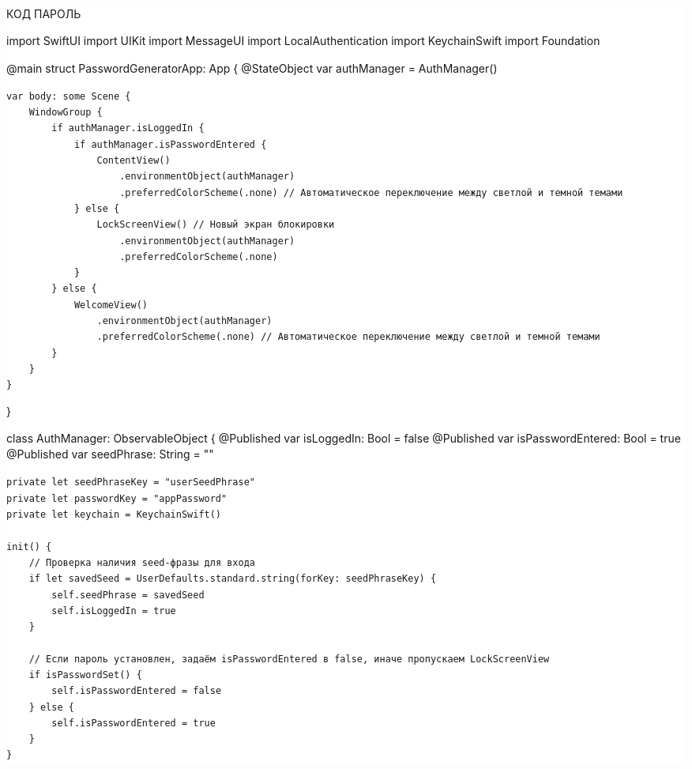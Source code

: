 КОД ПАРОЛЬ

import SwiftUI
import UIKit
import MessageUI
import LocalAuthentication
import KeychainSwift
import Foundation

@main
struct PasswordGeneratorApp: App {
    @StateObject var authManager = AuthManager()

    var body: some Scene {
        WindowGroup {
            if authManager.isLoggedIn {
                if authManager.isPasswordEntered {
                    ContentView()
                        .environmentObject(authManager)
                        .preferredColorScheme(.none) // Автоматическое переключение между светлой и темной темами
                } else {
                    LockScreenView() // Новый экран блокировки
                        .environmentObject(authManager)
                        .preferredColorScheme(.none)
                }
            } else {
                WelcomeView()
                    .environmentObject(authManager)
                    .preferredColorScheme(.none) // Автоматическое переключение между светлой и темной темами
            }
        }
    }
}

class AuthManager: ObservableObject {
    @Published var isLoggedIn: Bool = false
    @Published var isPasswordEntered: Bool = true
    @Published var seedPhrase: String = ""
    
    private let seedPhraseKey = "userSeedPhrase"
    private let passwordKey = "appPassword"
    private let keychain = KeychainSwift()

    init() {
        // Проверка наличия seed-фразы для входа
        if let savedSeed = UserDefaults.standard.string(forKey: seedPhraseKey) {
            self.seedPhrase = savedSeed
            self.isLoggedIn = true
        }
        
        // Если пароль установлен, задаём isPasswordEntered в false, иначе пропускаем LockScreenView
        if isPasswordSet() {
            self.isPasswordEntered = false
        } else {
            self.isPasswordEntered = true
        }
    }
    